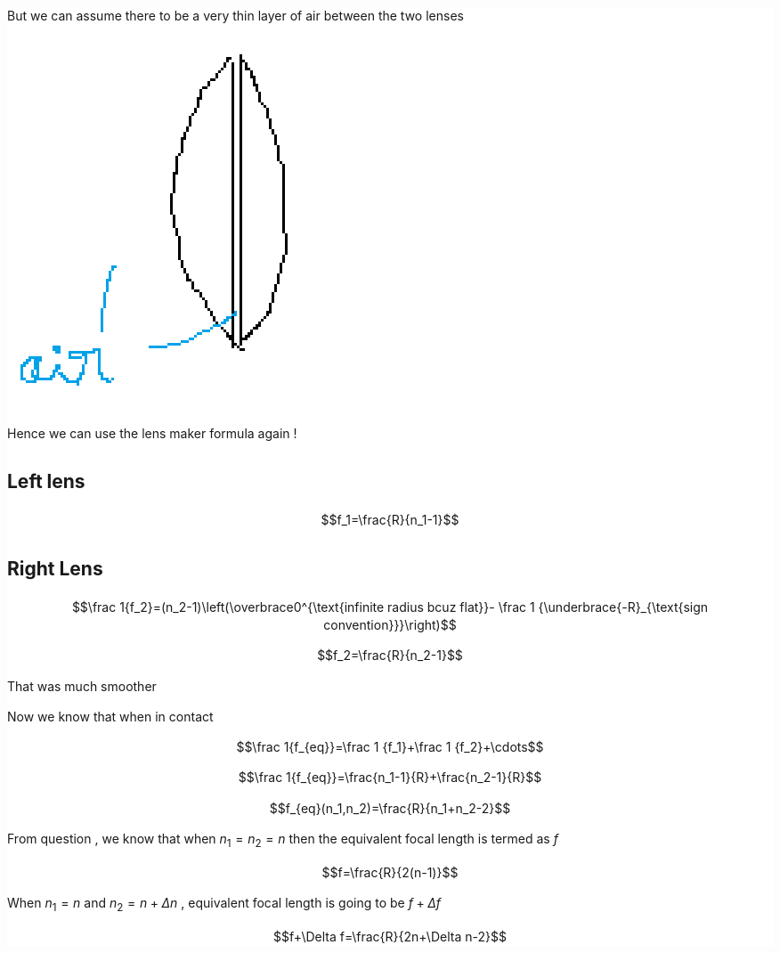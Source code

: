 But we can assume there to be a very thin layer of air between the two lenses 

![A%20thin%20convex%20lens%20is%20made%20of%20two%20materials%20with%20r%205684d9a522eb4c5e88d1c99f3010110e/Untitled%203.png](A%20thin%20convex%20lens%20is%20made%20of%20two%20materials%20with%20r%205684d9a522eb4c5e88d1c99f3010110e/Untitled%203.png)

Hence we can use the lens maker formula again !

## Left lens

$$f_1=\frac{R}{n_1-1}$$

## Right Lens

$$\frac 1{f_2}=(n_2-1)\left(\overbrace0^{\text{infinite radius bcuz flat}}- \frac 1 {\underbrace{-R}_{\text{sign convention}}}\right)$$

$$f_2=\frac{R}{n_2-1}$$

That was much smoother

Now we know that when in contact 

$$\frac 1{f_{eq}}=\frac 1 {f_1}+\frac 1 {f_2}+\cdots$$

$$\frac 1{f_{eq}}=\frac{n_1-1}{R}+\frac{n_2-1}{R}$$

$$f_{eq}(n_1,n_2)=\frac{R}{n_1+n_2-2}$$

From question , we know that when $n_1=n_2=n$ then the equivalent focal length is termed as $f$ 

$$f=\frac{R}{2(n-1)}$$

When $n_1=n$ and $n_2=n+\Delta n$ , equivalent focal length is going to be $f+\Delta f$ 

$$f+\Delta f=\frac{R}{2n+\Delta n-2}$$
